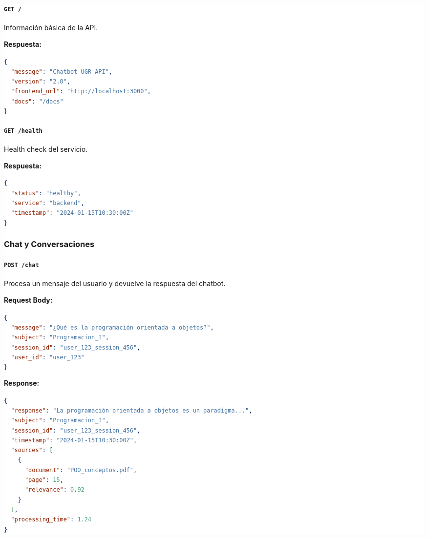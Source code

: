 #### `GET /`
Información básica de la API.

**Respuesta:**
```json
{
  "message": "Chatbot UGR API",
  "version": "2.0",
  "frontend_url": "http://localhost:3000",
  "docs": "/docs"
}
```

#### `GET /health`
Health check del servicio.

**Respuesta:**
```json
{
  "status": "healthy",
  "service": "backend",
  "timestamp": "2024-01-15T10:30:00Z"
}
```

### **Chat y Conversaciones**

#### `POST /chat`
Procesa un mensaje del usuario y devuelve la respuesta del chatbot.

**Request Body:**
```json
{
  "message": "¿Qué es la programación orientada a objetos?",
  "subject": "Programacion_I",
  "session_id": "user_123_session_456",
  "user_id": "user_123"
}
```

**Response:**
```json
{
  "response": "La programación orientada a objetos es un paradigma...",
  "subject": "Programacion_I",
  "session_id": "user_123_session_456",
  "timestamp": "2024-01-15T10:30:00Z",
  "sources": [
    {
      "document": "POO_conceptos.pdf",
      "page": 15,
      "relevance": 0.92
    }
  ],
  "processing_time": 1.24
}
```
